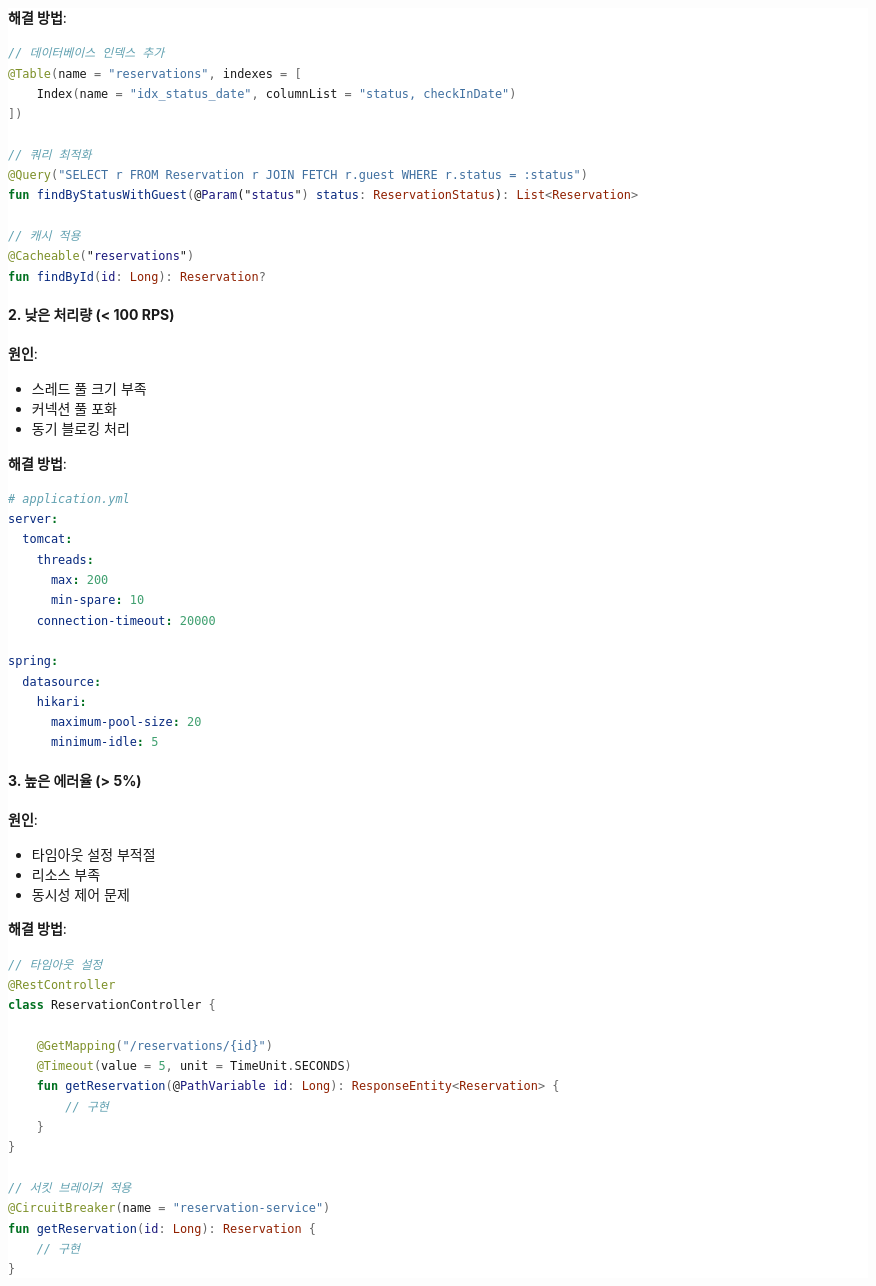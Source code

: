 **해결 방법**:
```kotlin
// 데이터베이스 인덱스 추가
@Table(name = "reservations", indexes = [
    Index(name = "idx_status_date", columnList = "status, checkInDate")
])

// 쿼리 최적화
@Query("SELECT r FROM Reservation r JOIN FETCH r.guest WHERE r.status = :status")
fun findByStatusWithGuest(@Param("status") status: ReservationStatus): List<Reservation>

// 캐시 적용
@Cacheable("reservations")
fun findById(id: Long): Reservation?
```

#### 2. 낮은 처리량 (< 100 RPS)
**원인**:
- 스레드 풀 크기 부족
- 커넥션 풀 포화
- 동기 블로킹 처리

**해결 방법**:
```yaml
# application.yml
server:
  tomcat:
    threads:
      max: 200
      min-spare: 10
    connection-timeout: 20000
    
spring:
  datasource:
    hikari:
      maximum-pool-size: 20
      minimum-idle: 5
```

#### 3. 높은 에러율 (> 5%)
**원인**:
- 타임아웃 설정 부적절
- 리소스 부족
- 동시성 제어 문제

**해결 방법**:
```kotlin
// 타임아웃 설정
@RestController
class ReservationController {
    
    @GetMapping("/reservations/{id}")
    @Timeout(value = 5, unit = TimeUnit.SECONDS)
    fun getReservation(@PathVariable id: Long): ResponseEntity<Reservation> {
        // 구현
    }
}

// 서킷 브레이커 적용
@CircuitBreaker(name = "reservation-service")
fun getReservation(id: Long): Reservation {
    // 구현
}
```
